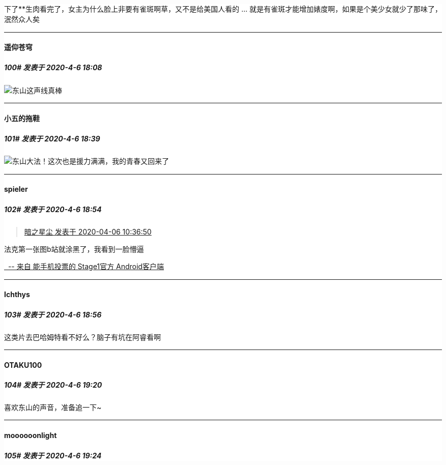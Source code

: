 下了**生肉看完了，女主为什么脸上非要有雀斑啊草，又不是给美国人看的 ...</blockquote>
就是有雀斑才能增加婊度啊，如果是个美少女就少了那味了，泯然众人矣


-----

####  遥仰苍穹  
##### 100#       发表于 2020-4-6 18:08


<img src="https://static.saraba1st.com/image/smiley/face2017/037.png" referrerpolicy="no-referrer">东山这声线真棒


-----

####  小五的拖鞋  
##### 101#       发表于 2020-4-6 18:39


<img src="https://static.saraba1st.com/image/smiley/face2017/066.png" referrerpolicy="no-referrer">东山大法！这次也是援力满满，我的青春又回来了


-----

####  spieler  
##### 102#       发表于 2020-4-6 18:54


<blockquote><a href="httphttps://bbs.saraba1st.com/2b/forum.php?mod=redirect&amp;goto=findpost&amp;pid=46990178&amp;ptid=1814871" target="_blank">暗之星尘 发表于 2020-04-06 10:36:50</a></blockquote>法克第一张图b站就涂黑了，我看到一脸懵逼

[  -- 来自 能手机投票的 Stage1官方 Android客户端](https://www.coolapk.com/apk/140634)


-----

####  Ichthys  
##### 103#       发表于 2020-4-6 18:56


这类片去巴哈姆特看不好么？脑子有坑在阿睿看啊


-----

####  OTAKU100  
##### 104#       发表于 2020-4-6 19:20


喜欢东山的声音，准备追一下~


-----

####  moooooonlight  
##### 105#       发表于 2020-4-6 19:24
